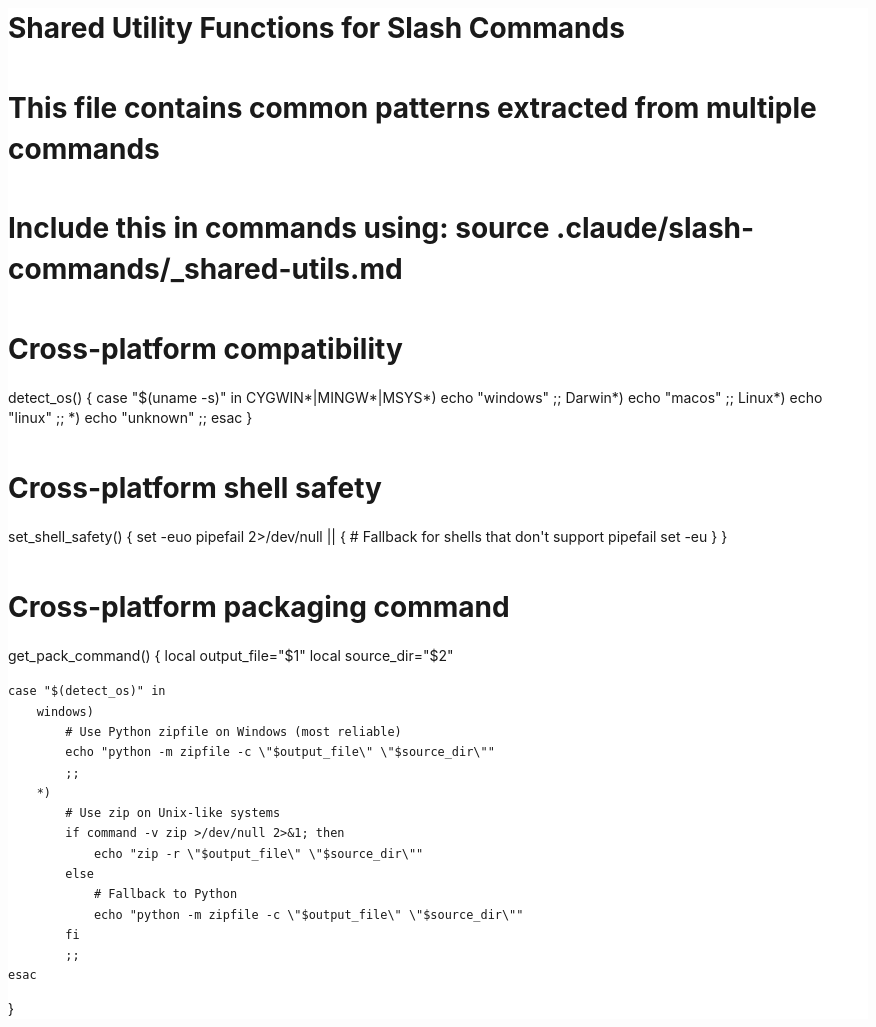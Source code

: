 # Shared Utility Functions for Slash Commands
# This file contains common patterns extracted from multiple commands
# Include this in commands using: source .claude/slash-commands/_shared-utils.md

# Cross-platform compatibility
detect_os() {
    case "$(uname -s)" in
        CYGWIN*|MINGW*|MSYS*) echo "windows" ;;
        Darwin*) echo "macos" ;;
        Linux*) echo "linux" ;;
        *) echo "unknown" ;;
    esac
}

# Cross-platform shell safety
set_shell_safety() {
    set -euo pipefail 2>/dev/null || {
        # Fallback for shells that don't support pipefail
        set -eu
    }
}

# Cross-platform packaging command
get_pack_command() {
    local output_file="$1"
    local source_dir="$2"
    
    case "$(detect_os)" in
        windows)
            # Use Python zipfile on Windows (most reliable)
            echo "python -m zipfile -c \"$output_file\" \"$source_dir\""
            ;;
        *)
            # Use zip on Unix-like systems
            if command -v zip >/dev/null 2>&1; then
                echo "zip -r \"$output_file\" \"$source_dir\""
            else
                # Fallback to Python
                echo "python -m zipfile -c \"$output_file\" \"$source_dir\""
            fi
            ;;
    esac
}
